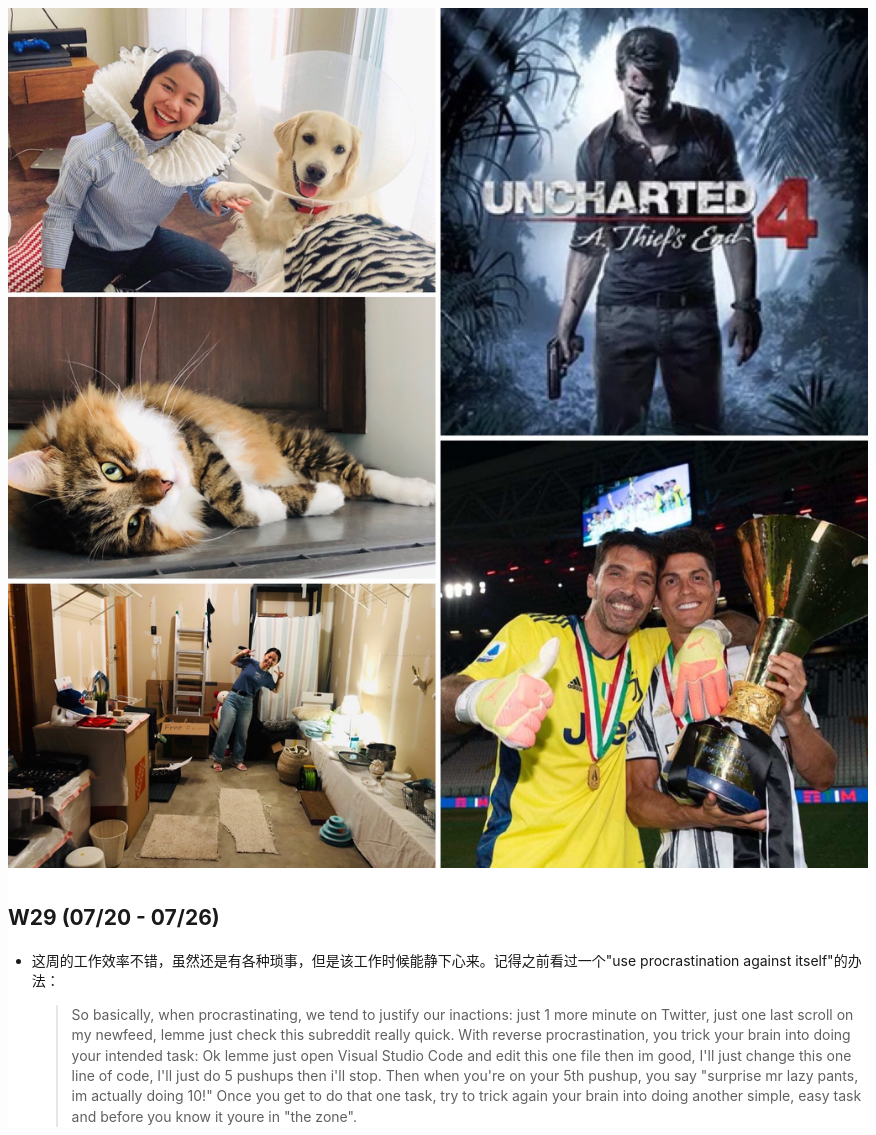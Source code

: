 ![w30-collage](https://github.com/ifyouseewendy/ifyouseewendy.github.io/raw/source/image-repo/2020/w30-collage.jpg)

## W29 (07/20 - 07/26)

* 这周的工作效率不错，虽然还是有各种琐事，但是该工作时候能静下心来。记得之前看过一个"use procrastination against itself"的办法：

  > So basically, when procrastinating, we tend to justify our inactions: just 1 more minute on Twitter,
  > just one last scroll on my newfeed, lemme just check this subreddit really quick.  With reverse
  > procrastination, you trick your brain into doing your intended task: Ok lemme just open Visual
  > Studio Code and edit this one file then im good, I'll just change this one line of code, I'll just
  > do 5 pushups then i'll stop. Then when you're on your 5th pushup, you say "surprise mr lazy pants,
  > im actually doing 10!" Once you get to do that one task, try to trick again your brain into doing
  > another simple, easy task and before you know it youre in "the zone".
